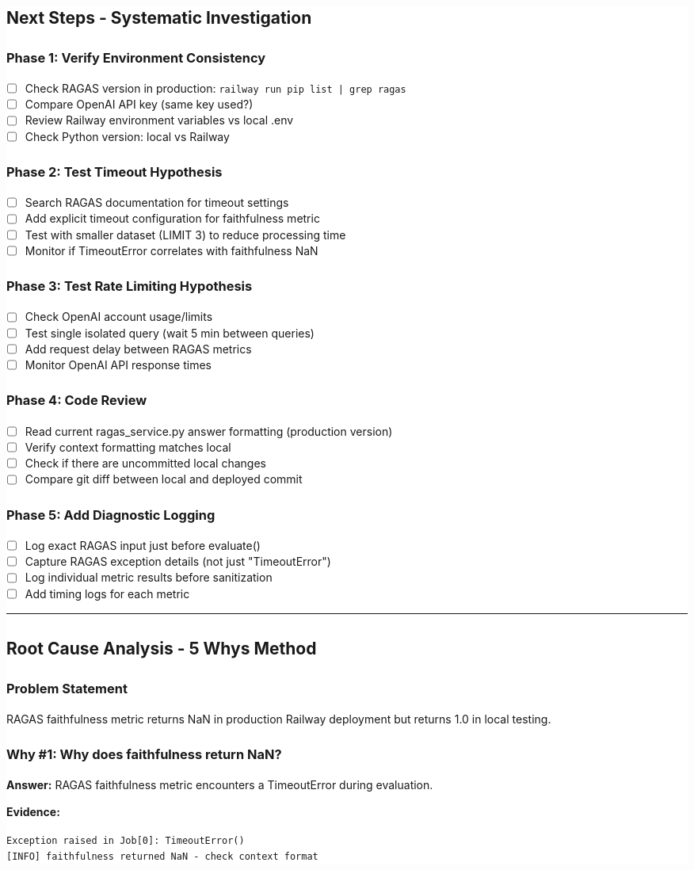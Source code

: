 
## Next Steps - Systematic Investigation

### Phase 1: Verify Environment Consistency
- [ ] Check RAGAS version in production: `railway run pip list | grep ragas`
- [ ] Compare OpenAI API key (same key used?)
- [ ] Review Railway environment variables vs local .env
- [ ] Check Python version: local vs Railway

### Phase 2: Test Timeout Hypothesis
- [ ] Search RAGAS documentation for timeout settings
- [ ] Add explicit timeout configuration for faithfulness metric
- [ ] Test with smaller dataset (LIMIT 3) to reduce processing time
- [ ] Monitor if TimeoutError correlates with faithfulness NaN

### Phase 3: Test Rate Limiting Hypothesis
- [ ] Check OpenAI account usage/limits
- [ ] Test single isolated query (wait 5 min between queries)
- [ ] Add request delay between RAGAS metrics
- [ ] Monitor OpenAI API response times

### Phase 4: Code Review
- [ ] Read current ragas_service.py answer formatting (production version)
- [ ] Verify context formatting matches local
- [ ] Check if there are uncommitted local changes
- [ ] Compare git diff between local and deployed commit

### Phase 5: Add Diagnostic Logging
- [ ] Log exact RAGAS input just before evaluate()
- [ ] Capture RAGAS exception details (not just "TimeoutError")
- [ ] Log individual metric results before sanitization
- [ ] Add timing logs for each metric

---

## Root Cause Analysis - 5 Whys Method

### Problem Statement
RAGAS faithfulness metric returns NaN in production Railway deployment but returns 1.0 in local testing.

### Why #1: Why does faithfulness return NaN?
**Answer:** RAGAS faithfulness metric encounters a TimeoutError during evaluation.

**Evidence:**
```
Exception raised in Job[0]: TimeoutError()
[INFO] faithfulness returned NaN - check context format
```
